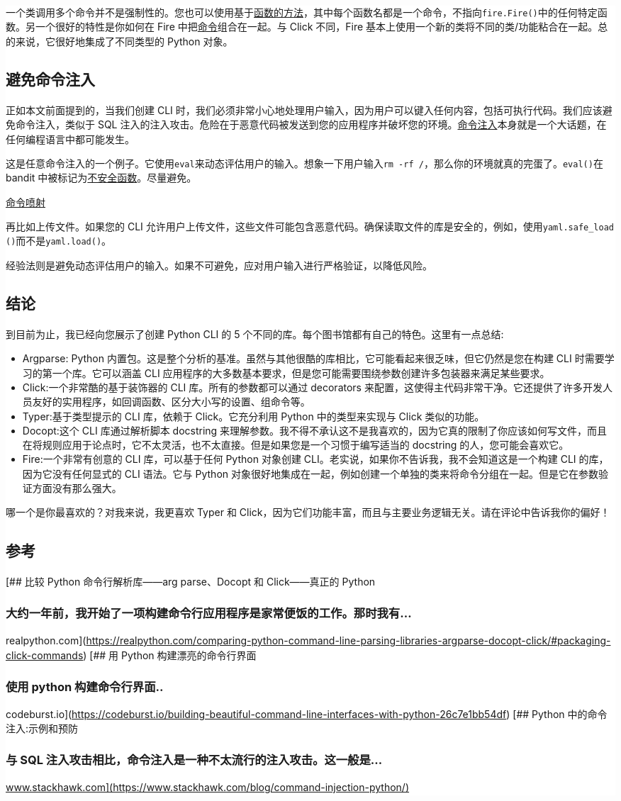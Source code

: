 一个类调用多个命令并不是强制性的。您也可以使用基于[函数的方法](https://github.com/google/python-fire/blob/master/docs/guide.md#version-1-firefire-1)，其中每个函数名都是一个命令，不指向`fire.Fire()`中的任何特定函数。另一个很好的特性是你如何在 Fire 中把[命令](https://github.com/google/python-fire/blob/master/docs/guide.md#grouping-commands)组合在一起。与 Click 不同，Fire 基本上使用一个新的类将不同的类/功能粘合在一起。总的来说，它很好地集成了不同类型的 Python 对象。

## 避免命令注入

正如本文前面提到的，当我们创建 CLI 时，我们必须非常小心地处理用户输入，因为用户可以键入任何内容，包括可执行代码。我们应该避免命令注入，类似于 SQL 注入的注入攻击。危险在于恶意代码被发送到您的应用程序并破坏您的环境。[命令注入](https://www.imperva.com/learn/application-security/command-injection/)本身就是一个大话题，在任何编程语言中都可能发生。

这是任意命令注入的一个例子。它使用`eval`来动态评估用户的输入。想象一下用户输入`rm -rf /`，那么你的环境就真的完蛋了。`eval()`在 bandit 中被标记为[不安全函数](https://bandit.readthedocs.io/en/latest/blacklists/blacklist_calls.html#b307-eval)。尽量避免。

[命令喷射](https://gist.github.com/highsmallxu/45ecda0e22984f2859a42eeb2241c043)

再比如上传文件。如果您的 CLI 允许用户上传文件，这些文件可能包含恶意代码。确保读取文件的库是安全的，例如，使用`yaml.safe_load()`而不是`yaml.load()`。

经验法则是避免动态评估用户的输入。如果不可避免，应对用户输入进行严格验证，以降低风险。

## 结论

到目前为止，我已经向您展示了创建 Python CLI 的 5 个不同的库。每个图书馆都有自己的特色。这里有一点总结:

*   Argparse: Python 内置包。这是整个分析的基准。虽然与其他很酷的库相比，它可能看起来很乏味，但它仍然是您在构建 CLI 时需要学习的第一个库。它可以涵盖 CLI 应用程序的大多数基本要求，但是您可能需要围绕参数创建许多包装器来满足某些要求。
*   Click:一个非常酷的基于装饰器的 CLI 库。所有的参数都可以通过 decorators 来配置，这使得主代码非常干净。它还提供了许多开发人员友好的实用程序，如回调函数、区分大小写的设置、组命令等。
*   Typer:基于类型提示的 CLI 库，依赖于 Click。它充分利用 Python 中的类型来实现与 Click 类似的功能。
*   Docopt:这个 CLI 库通过解析脚本 docstring 来理解参数。我不得不承认这不是我喜欢的，因为它真的限制了你应该如何写文件，而且在将规则应用于论点时，它不太灵活，也不太直接。但是如果您是一个习惯于编写适当的 docstring 的人，您可能会喜欢它。
*   Fire:一个非常有创意的 CLI 库，可以基于任何 Python 对象创建 CLI。老实说，如果你不告诉我，我不会知道这是一个构建 CLI 的库，因为它没有任何显式的 CLI 语法。它与 Python 对象很好地集成在一起，例如创建一个单独的类来将命令分组在一起。但是它在参数验证方面没有那么强大。

哪一个是你最喜欢的？对我来说，我更喜欢 Typer 和 Click，因为它们功能丰富，而且与主要业务逻辑无关。请在评论中告诉我你的偏好！

## 参考

[](https://realpython.com/comparing-python-command-line-parsing-libraries-argparse-docopt-click/#packaging-click-commands) [## 比较 Python 命令行解析库——arg parse、Docopt 和 Click——真正的 Python

### 大约一年前，我开始了一项构建命令行应用程序是家常便饭的工作。那时我有…

realpython.com](https://realpython.com/comparing-python-command-line-parsing-libraries-argparse-docopt-click/#packaging-click-commands) [](https://codeburst.io/building-beautiful-command-line-interfaces-with-python-26c7e1bb54df) [## 用 Python 构建漂亮的命令行界面

### 使用 python 构建命令行界面..

codeburst.io](https://codeburst.io/building-beautiful-command-line-interfaces-with-python-26c7e1bb54df) [](https://www.stackhawk.com/blog/command-injection-python/) [## Python 中的命令注入:示例和预防

### 与 SQL 注入攻击相比，命令注入是一种不太流行的注入攻击。这一般是…

www.stackhawk.com](https://www.stackhawk.com/blog/command-injection-python/)